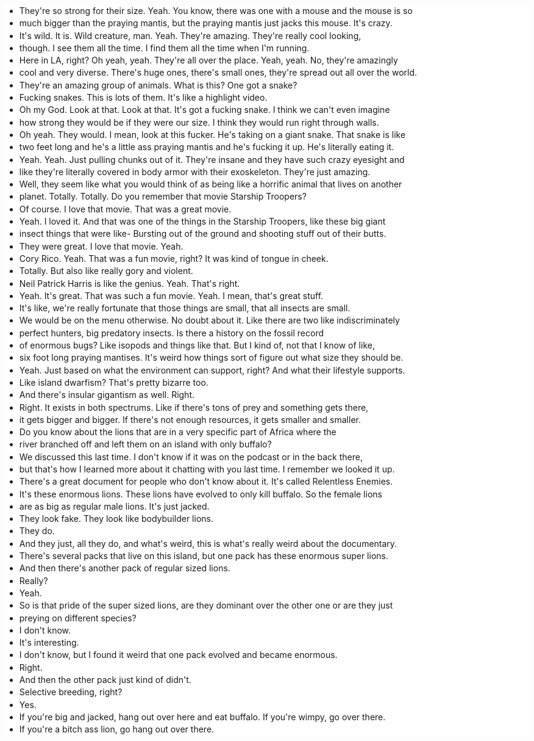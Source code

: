 *  They're so strong for their size. Yeah. You know, there was one with a mouse and the mouse is so
*  much bigger than the praying mantis, but the praying mantis just jacks this mouse. It's crazy.
*  It's wild. It is. Wild creature, man. Yeah. They're amazing. They're really cool looking,
*  though. I see them all the time. I find them all the time when I'm running.
*  Here in LA, right? Oh yeah, yeah. They're all over the place. Yeah, yeah. No, they're amazingly
*  cool and very diverse. There's huge ones, there's small ones, they're spread out all over the world.
*  They're an amazing group of animals. What is this? One got a snake?
*  Fucking snakes. This is lots of them. It's like a highlight video.
*  Oh my God. Look at that. Look at that. It's got a fucking snake. I think we can't even imagine
*  how strong they would be if they were our size. I think they would run right through walls.
*  Oh yeah. They would. I mean, look at this fucker. He's taking on a giant snake. That snake is like
*  two feet long and he's a little ass praying mantis and he's fucking it up. He's literally eating it.
*  Yeah. Yeah. Just pulling chunks out of it. They're insane and they have such crazy eyesight and
*  like they're literally covered in body armor with their exoskeleton. They're just amazing.
*  Well, they seem like what you would think of as being like a horrific animal that lives on another
*  planet. Totally. Totally. Do you remember that movie Starship Troopers?
*  Of course. I love that movie. That was a great movie.
*  Yeah. I loved it. And that was one of the things in the Starship Troopers, like these big giant
*  insect things that were like- Bursting out of the ground and shooting stuff out of their butts.
*  They were great. I love that movie. Yeah.
*  Cory Rico. Yeah. That was a fun movie, right? It was kind of tongue in cheek.
*  Totally. But also like really gory and violent.
*  Neil Patrick Harris is like the genius. Yeah. That's right.
*  Yeah. It's great. That was such a fun movie. Yeah. I mean, that's great stuff.
*  It's like, we're really fortunate that those things are small, that all insects are small.
*  We would be on the menu otherwise. No doubt about it. Like there are two like indiscriminately
*  perfect hunters, big predatory insects. Is there a history on the fossil record
*  of enormous bugs? Like isopods and things like that. But I kind of, not that I know of like,
*  six foot long praying mantises. It's weird how things sort of figure out what size they should be.
*  Yeah. Just based on what the environment can support, right? And what their lifestyle supports.
*  Like island dwarfism? That's pretty bizarre too.
*  And there's insular gigantism as well. Right.
*  Right. It exists in both spectrums. Like if there's tons of prey and something gets there,
*  it gets bigger and bigger. If there's not enough resources, it gets smaller and smaller.
*  Do you know about the lions that are in a very specific part of Africa where the
*  river branched off and left them on an island with only buffalo?
*  We discussed this last time. I don't know if it was on the podcast or in the back there,
*  but that's how I learned more about it chatting with you last time. I remember we looked it up.
*  There's a great document for people who don't know about it. It's called Relentless Enemies.
*  It's these enormous lions. These lions have evolved to only kill buffalo. So the female lions
*  are as big as regular male lions. It's just jacked.
*  They look fake. They look like bodybuilder lions.
*  They do.
*  And they just, all they do, and what's weird, this is what's really weird about the documentary.
*  There's several packs that live on this island, but one pack has these enormous super lions.
*  And then there's another pack of regular sized lions.
*  Really?
*  Yeah.
*  So is that pride of the super sized lions, are they dominant over the other one or are they just
*  preying on different species?
*  I don't know.
*  It's interesting.
*  I don't know, but I found it weird that one pack evolved and became enormous.
*  Right.
*  And then the other pack just kind of didn't.
*  Selective breeding, right?
*  Yes.
*  If you're big and jacked, hang out over here and eat buffalo. If you're wimpy, go over there.
*  If you're a bitch ass lion, go hang out over there.